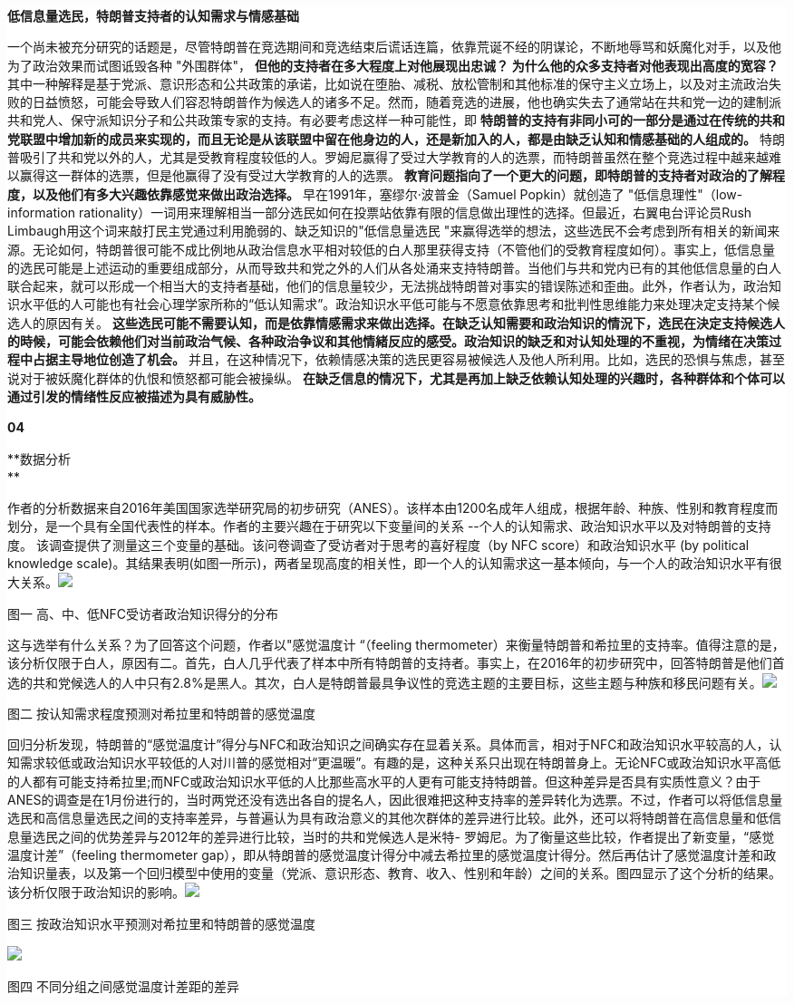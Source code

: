  **低信息量选民，特朗普支持者的认知需求与情感基础**

一个尚未被充分研究的话题是，尽管特朗普在竞选期间和竞选结束后谎话连篇，依靠荒诞不经的阴谋论，不断地辱骂和妖魔化对手，以及他为了政治效果而试图诋毁各种
"外围群体"， **但他的支持者在多大程度上对他展现出忠诚？** **为什么他的众多支持者对他表现出高度的宽容？**
其中一种解释是基于党派、意识形态和公共政策的承诺，比如说在堕胎、减税、放松管制和其他标准的保守主义立场上，以及对主流政治失败的日益愤怒，可能会导致人们容忍特朗普作为候选人的诸多不足。然而，随着竞选的进展，他也确实失去了通常站在共和党一边的建制派共和党人、保守派知识分子和公共政策专家的支持。有必要考虑这样一种可能性，即
**特朗普的支持有非同小可的一部分是通过在传统的共和党联盟中增加新的成员来实现的，而且无论是从该联盟中留在他身边的人，还是新加入的人，都是由缺乏认知和情感基础的人组成的。**
特朗普吸引了共和党以外的人，尤其是受教育程度较低的人。罗姆尼赢得了受过大学教育的人的选票，而特朗普虽然在整个竞选过程中越来越难以赢得这一群体的选票，但是他赢得了没有受过大学教育的人的选票。
**教育问题指向了一个更大的问题，即特朗普的支持者对政治的了解程度，以及他们有多大兴趣依靠感觉来做出政治选择。**
早在1991年，塞缪尔·波普金（Samuel Popkin）就创造了 "低信息理性"（low-information
rationality）一词用来理解相当一部分选民如何在投票站依靠有限的信息做出理性的选择。但最近，右翼电台评论员Rush
Limbaugh用这个词来敲打民主党通过利用脆弱的、缺乏知识的"低信息量选民
"来赢得选举的想法，这些选民不会考虑到所有相关的新闻来源。无论如何，特朗普很可能不成比例地从政治信息水平相对较低的白人那里获得支持（不管他们的受教育程度如何）。事实上，低信息量的选民可能是上述运动的重要组成部分，从而导致共和党之外的人们从各处涌来支持特朗普。当他们与共和党内已有的其他低信息量的白人联合起来，就可以形成一个相当大的支持者基础，他们的信息量较少，无法挑战特朗普对事实的错误陈述和歪曲。此外，作者认为，政治知识水平低的人可能也有社会心理学家所称的“低认知需求”。政治知识水平低可能与不愿意依靠思考和批判性思维能力来处理决定支持某个候选人的原因有关。
**这些选民可能不需要认知，而是依靠情感需求来做出选择。在缺乏认知需要和政治知识的情況下，选民在決定支持候选人的時候，可能会依赖他们对当前政治气候、各种政治争议和其他情緒反应的感受。政治知识的缺乏和对认知处理的不重视，为情绪在决策过程中占据主导地位创造了机会。**
并且，在这种情况下，依赖情感决策的选民更容易被候选人及他人所利用。比如，选民的恐惧与焦虑，甚至说对于被妖魔化群体的仇恨和愤怒都可能会被操纵。
**在缺乏信息的情况下，尤其是再加上缺乏依赖认知处理的兴趣时，各种群体和个体可以通过引发的情绪性反应被描述为具有威胁性。**  

  

 **04**

 **数据分析  
**

作者的分析数据来自2016年美国国家选举研究局的初步研究（ANES）。该样本由1200名成年人组成，根据年龄、种族、性别和教育程度而划分，是一个具有全国代表性的样本。作者的主要兴趣在于研究以下变量间的关系
--个人的认知需求、政治知识水平以及对特朗普的支持度。 该调查提供了测量这三个变量的基础。该问卷调查了受访者对于思考的喜好程度（by NFC
score）和政治知识水平 (by political knowledge
scale)。其结果表明(如图一所示)，两者呈现高度的相关性，即一个人的认知需求这一基本倾向，与一个人的政治知识水平有很大关系。![](/images/1958/8.png)

图一 高、中、低NFC受访者政治知识得分的分布

  

这与选举有什么关系？为了回答这个问题，作者以"感觉温度计 “（feeling
thermometer）来衡量特朗普和希拉里的支持率。值得注意的是，该分析仅限于白人，原因有二。首先，白人几乎代表了样本中所有特朗普的支持者。事实上，在2016年的初步研究中，回答特朗普是他们首选的共和党候选人的人中只有2.8%是黑人。其次，白人是特朗普最具争议性的竞选主题的主要目标，这些主题与种族和移民问题有关。![](/images/1958/9.png)

图二 按认知需求程度预测对希拉里和特朗普的感觉温度

  

回归分析发现，特朗普的“感觉温度计”得分与NFC和政治知识之间确实存在显着关系。具体而言，相对于NFC和政治知识水平较高的人，认知需求较低或政治知识水平较低的人对川普的感觉相对“更温暖”。有趣的是，这种关系只出现在特朗普身上。无论NFC或政治知识水平高低的人都有可能支持希拉里;而NFC或政治知识水平低的人比那些高水平的人更有可能支持特朗普。但这种差异是否具有实质性意义？由于ANES的调查是在1月份进行的，当时两党还没有选出各自的提名人，因此很难把这种支持率的差异转化为选票。不过，作者可以将低信息量选民和高信息量选民之间的支持率差异，与普遍认为具有政治意义的其他次群体的差异进行比较。此外，还可以将特朗普在高信息量和低信息量选民之间的优势差异与2012年的差异进行比较，当时的共和党候选人是米特-
罗姆尼。为了衡量这些比较，作者提出了新变量，“感觉温度计差”（feeling thermometer
gap），即从特朗普的感觉温度计得分中减去希拉里的感觉温度计得分。然后再估计了感觉温度计差和政治知识量表，以及第一个回归模型中使用的变量（党派、意识形态、教育、收入、性别和年龄）之间的关系。图四显示了这个分析的结果。该分析仅限于政治知识的影响。![](/images/1958/10.png)

图三 按政治知识水平预测对希拉里和特朗普的感觉温度

![](/images/1958/11.png)

图四 不同分组之间感觉温度计差距的差异
